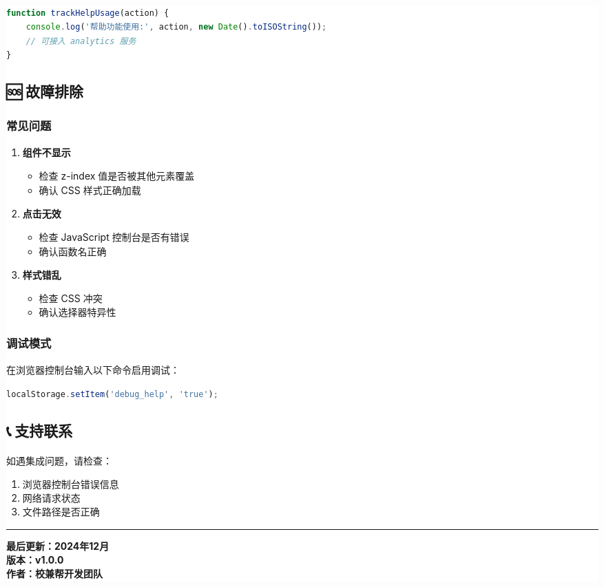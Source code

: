 ```javascript
function trackHelpUsage(action) {
    console.log('帮助功能使用:', action, new Date().toISOString());
    // 可接入 analytics 服务
}
```

## 🆘 故障排除

### 常见问题

1. **组件不显示**
   - 检查 z-index 值是否被其他元素覆盖
   - 确认 CSS 样式正确加载

2. **点击无效**
   - 检查 JavaScript 控制台是否有错误
   - 确认函数名正确

3. **样式错乱**
   - 检查 CSS 冲突
   - 确认选择器特异性

### 调试模式

在浏览器控制台输入以下命令启用调试：

```javascript
localStorage.setItem('debug_help', 'true');
```

## 📞 支持联系

如遇集成问题，请检查：
1. 浏览器控制台错误信息
2. 网络请求状态
3. 文件路径是否正确

---

**最后更新：2024年12月**  
**版本：v1.0.0**  
**作者：校兼帮开发团队**
